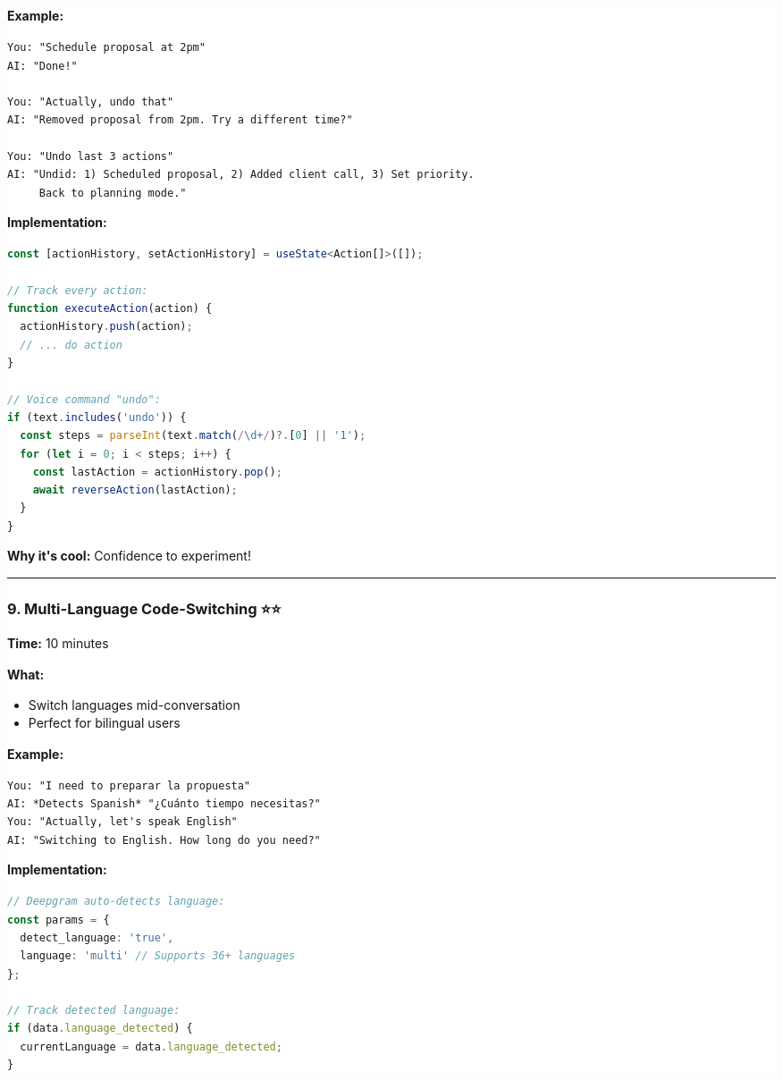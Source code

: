 **Example:**
```
You: "Schedule proposal at 2pm"
AI: "Done!"

You: "Actually, undo that"
AI: "Removed proposal from 2pm. Try a different time?"

You: "Undo last 3 actions"
AI: "Undid: 1) Scheduled proposal, 2) Added client call, 3) Set priority.
     Back to planning mode."
```

**Implementation:**
```typescript
const [actionHistory, setActionHistory] = useState<Action[]>([]);

// Track every action:
function executeAction(action) {
  actionHistory.push(action);
  // ... do action
}

// Voice command "undo":
if (text.includes('undo')) {
  const steps = parseInt(text.match(/\d+/)?.[0] || '1');
  for (let i = 0; i < steps; i++) {
    const lastAction = actionHistory.pop();
    await reverseAction(lastAction);
  }
}
```

**Why it's cool:** Confidence to experiment!

---

### **9. Multi-Language Code-Switching** ⭐⭐
**Time:** 10 minutes

**What:**
- Switch languages mid-conversation
- Perfect for bilingual users

**Example:**
```
You: "I need to preparar la propuesta"
AI: *Detects Spanish* "¿Cuánto tiempo necesitas?"
You: "Actually, let's speak English"
AI: "Switching to English. How long do you need?"
```

**Implementation:**
```typescript
// Deepgram auto-detects language:
const params = {
  detect_language: 'true',
  language: 'multi' // Supports 36+ languages
};

// Track detected language:
if (data.language_detected) {
  currentLanguage = data.language_detected;
}
```
